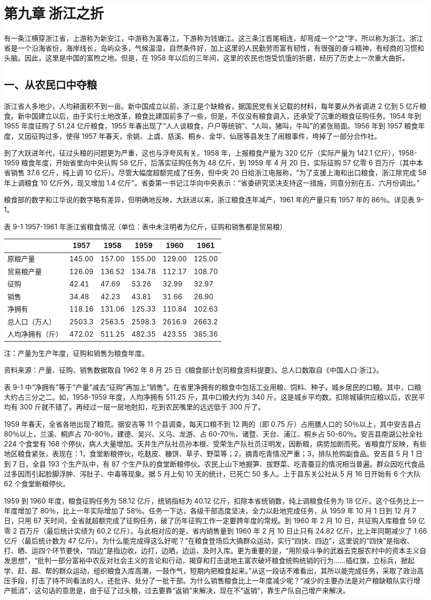 # 第九章 浙江之折

有一条江横穿浙江省，上游称为新安江，中游称为富春江，下游称为钱塘江。这三条江首尾相连，却弯成一个“之”字，所以称为浙江。浙江省是一个沿海省份，海岸线长，岛屿众多，气候温湿，自然条件好，加上这里的人民勤劳而富有韧性，有很强的奋斗精神，有经商的习惯和头脑。因此，这里是中国的富煦之地。但是，在 1958 年以后的三年间，这里的农民也饱受饥饿的折磨，经历了历史上一次重大曲折。

## 一、从农民口中夺粮

浙江省人多地少，人均耕面积不到一亩。新中国成立以前，浙江是个缺粮省，据国民党有关记载的材料，每年要从外省调进 2 亿到 5 亿斤粮食。新中国建立以后，由于实行土地改革，粮食比建国前多了一些，但是，不仅没有粮食调入，还承受了沉重的粮食征购任务。1954 年到 1955 年度征购了 51.24 亿斤粮食，1955 年春出现了“人人谈粮食，户户等统销”、“人叫，猪叫，牛叫”的紧张局面。1956 年到 1957 粮食年度，又因征购过多，使得 1957 年春天，余姚、上虞、慈溪、桐乡、金华、仙居等县发生了闹粮事件，垮掉了一部分合作社。

到了大跃进年代，征过头粮的问题更为严重，这也与浮夸风有关。1958 年，上报粮食产量为 320 亿斤（实际产量为 142.1 亿斤），1958-1959 粮食年度，开始省里向中央认购 58 亿斤，后落实征购任务为 48 亿斤，到 1959 年 4 月 20 日，实际征购 57 亿零 6 百万斤（其中本省销售 37.6 亿斤，纯上调 10 亿斤）。尽管大幅度超额完成了任务，但中央 20 日给浙江电报称，“为了支援上海和出口粮食，浙江除完成 58 年上调粮食 10 亿斤外，现又增加 1.4 亿斤”。省委第一书记江华向中央表示：“省委研究坚决支持这一措施，同意分别在五、六月份调出。”

粮食部的数字和江华说的数字略有差异，但明确地反映，大跃进以来，浙江粮食连年减产，1961 年的产量只有 1957 年的 86％。详见表 9-1。

表 9-1 1957-1961 年浙江省粮食情况（单位：表中未注明者为亿斤，征购和销售都是贸易粮）

| | 1957 | 1958 | 1959 | 1960 | 1961 |
| --- | --- | --- | --- | --- | --- |
| 原粮产量 | 145.00 | 157.00 | 155.00 | 129.00 | 125.00 |
| 贸易粮产量 | 126.09 | 136.52 | 134.78 | 112.17 | 108.70 |
| 征购 | 42.41 | 47.69 | 53.26 | 32.99 | 32.97 |
| 销售 | 34.48 | 42.23 | 43.81 | 31.66 | 26.90 |
| 净拥有 | 118.16 | 131.06 | 125.33 | 110.84 | 102.63 |
| 总人口（万人） | 2503.3 | 2563.5 | 2598.3 | 2616.9 | 2663.2 |
| 人均净拥有（斤） | 472.02 | 511.25 | 482.35 | 423.55 | 385.36 |

注：产量为生产年度，征购和销售为粮食年度。

资料来源：产量、征购、销售数据取自 1962 年 8 月 25 日《粮食部计划司粮食资料提要》。总人口数取自《中国人口·浙江》。

表 9-1 中“净拥有”等于“产量”减去“征购”再加上“销售”。在省里净拥有的粮食中包括工业用粮、饲料、种子，城乡居民的口粮。其中，口粮大约占三分之二。如，1958-1959 年度，人均净拥有 511.25 斤，其中口粮大约为 340 斤。这是城乡平均数。扣除城镇供应粮以后，农民平均有 300 斤就不错了。再经过一层一层地尅扣，吃到农民嘴里的远远低于 300 斤了。

1959 年春天，全省各地出现了粮荒。据安吉等 11 个县调查，每天口粮不到 12 两的（即 0.75 斤）占用膳人口的 50％以上，其中安吉县占 80％以上，兰溪、桐庐占 70-80％，建德、吴兴、义乌、龙游、占 60-70％，诸暨、天台、浦江、桐乡占 50-60％。安吉县南湖公社全社 224 个食堂有 168 个停伙，病人大量增加。天井生产队社员孙本根、受荣生产队社员汪明发，因断粮，病势加剧而死。省粮食厅反映，有些地区粮食紧张，表现在：1，食堂断粮停伙，吃麸皮、糠饼、草子、野菜等；2，摘青吃青情况严重；3，排队抢购副食品。安吉县 5 月 1 日到 7 日，全县 193 个生产队中，有 87 个生产队的食堂断粮停伙。农民上山下地掘笋、拔野菜、吃青蚕豆的情况相当普遍。群众因吃代食品过多因而引起脸脚浮肿、泻肚子、中毒等现象。据 5 月上旬 10 天的统计，已死亡 50 多人。上于县东关公社从 5 月 16 日开始有 6 个大队 62 个食堂断粮停伙。

1959 到 1960 年度，粮食征购任务为 58.12 亿斤，统销指标为 40.12 亿斤，扣除本省统销数，纯上调粮食任务为 18 亿斤。这个任务比上一年度增加了 80％，比上一年实际增加了 58％。任务一下达，各级干部态度坚决，全力以赴地完成任务，从 1959 年 10 月 1 日到 12 月 7 日，只用 67 天时间，全省就超额完成了征购任务，破了历年征购工作一定要跨年度的常规。到 1960 年 2 月 10 日，共征购入库粮食 59 亿零 2 百万斤（最后统计实绩为 60.2 亿斤）。与此相对应的是，省内销售量到 1960 年 2 月 10 日止只有 24.82 亿斤，比上年同期减少了 1.66 亿斤（最后统计数为 47 亿斤）。为什么能完成得这么好呢？“在粮食登场后大搞群众运动，实行“四快、四边”，这里说的“四快”是指收、打、晒、运四个环节要快，“四边”是指边收，边打，边晒，边运，及时入库。更为重要的是，“用阶级斗争的武器去克服农村中的资本主义自发思想”，“批判一部分富裕中农反对社会主义的言论和行动，揭穿和打击退地主富农破坏粮食统购统销的行为……插红旗，立标兵，掀起学、赶、超、帮的群众运动，组织粮食入库高潮，一鼓作气，短期内把粮食起来。”从这一段话不难看出，其所以能完成任务，采取了政治高压手段，打击了持不同看法的人，还批评、处分了一批干部。为什么销售粮食比上一年度减少呢？“减少的主要办法是对产粮缺粮队实行增产抵消”，这句话的意思是，由于征了过头粮，过去要靠“返销”来解决，现在不“返销”，靠生产队自己增产来解决。
